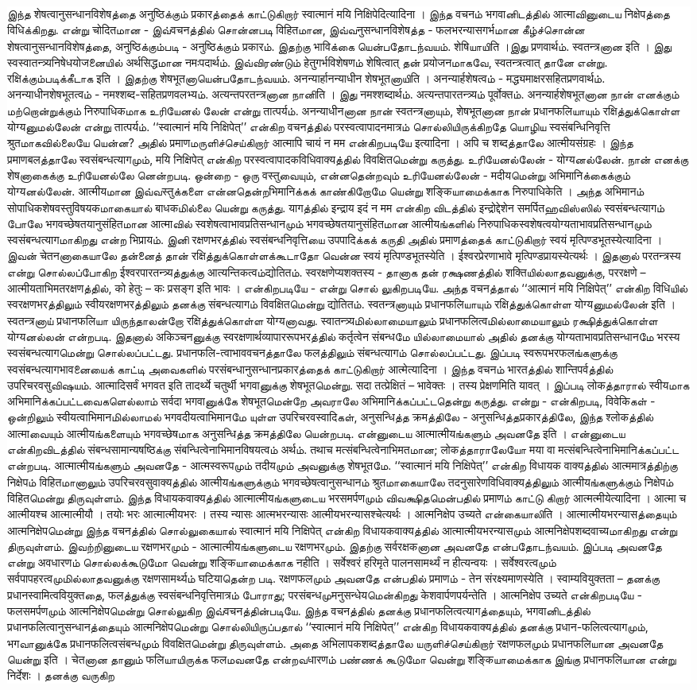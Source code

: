 இந்த शेषत्वानुसन्धानविशेषத்தை अनुष्ठिக்கும் प्रकारத்தைக் காட்டுகிறார் स्वात्मानं मयि निक्षिपेदित्यादिना । இந்த वचनம் भगवाனிடத்தில் आत्माவினுடைய निक्षेपத்தை विधिக்கிறது. என்று चोदितமான - இவ்वचनத்தில் சொன்னபடி विहितமான, இவ்வनुसन्धानविशेषத்த - फलभरन्यासगर्भமான கீழ்ச்சொன்ன शेषत्वानुसन्धानविशेषத்தை, अनुष्ठिக்கும்படி - अनुष्ठिக்கும் प्रकारம். இதற்கு भाविக்கை யென்பதோடந்வயம். शेषिயாயிति ।இது प्रणवार्थம். स्वतन्त्रனான इति । இது स्वस्वातन्त्र्यनिषेधयोजனையில் अर्थसिद्धமான नमःपदार्थம். இவ்விரண்டும் हेतुगर्भविशेषणம் शेषित्वात् தன் प्रयोजनமாகவே, स्वतन्त्रत्वात् தானே என்று. रक्षिக்கும்படிக்கீடாக इति । இதற்கு शेषभूतனாயென்பதோடந்வயம். अनन्यार्हानन्याधीन शेषभूतனாயிति । अनन्यार्हशेषत्वம் - मद्ध्यमाक्षरसहितप्रणवार्थம். अनन्याधीनशेषभूतत्वம் - नमश्शब्द-सहितप्रणवलभ्यம். अत्यन्तपरतन्त्रனான நானிति । இது नमश्शब्दार्थம். अत्यन्तपारतन्त्र्यம் पूर्वोक्तம். अनन्यार्हशेषभूतனான நான் எனக்கும் மற்றொன்றுக்கும் निरुपाधिकமாக உரியேனல் லேன் என்று तात्पर्यம். अनन्याधीनனான நான் स्वतन्त्रனாயும், शेषभूतனான நான் प्रधानफलिயாயும் रक्षिத்துக்கொள்ள योग्यனுமல்லேன் என்று तात्पर्यம். ‘‘स्वात्मानं मयि निक्षिपेत्’’ என்கிற वचनத்தில் परस्वत्वापादनमात्रம் சொல்லியிருக்கிறதே யொழிய स्वसंबन्धिनिवृत्ति श्रुतமாகவில்லையே யென்ன? அதில் प्रमाणமருளிச்செய்கிறார் आत्मापि चायं न मम என்கிறபடியே इत्यादिना । अपि च शब्दத்தாலே आत्मीयसंग्रहः । இந்த प्रमाणबलத்தாலே स्वसंबन्धत्यागமும், मयि निक्षिपेत् என்கிற परस्वत्वापादकविधिवाक्यத்தில் विवक्षितமென்று கருத்து. உரியேனல்லேன் - योग्यனல்லேன். நான் எனக்கு शेषனாகைக்கு உரியேனல்லே னென்றபடி. ஒன்றை - ஒரு वस्तुவையும், என்னதென்றவும் உரியேனல்லேன் - मदीयமென்று अभिमानिக்கைக்கும் योग्यனல்லேன். आत्मीयமான இவ்வस्तुக்களை என்னதென்றभिमानिக்கக் காண்கிறோமே யென்று शङ्किயாமைக்காக निरुपाधिकेति । அந்த अभिमानம் सोपाधिकशेषवस्तुविषयकமாகையால் बाधकமில்லை யென்று கருத்து. यागத்தில் इन्द्राय इदं न मम என்கிற விடத்தில் इन्द्रोद्देशेन समर्पितஹவிஸ்ஸில் स्वसंबन्धत्यागம் போலே भगवच्छेषतयानुसंहितமான आत्माவில் स्वशेषत्वाभावप्रतिसन्धानமும் भगवच्छेषतयानुसंहितமான आत्मीयங்களில் निरुपाधिकस्वशेषत्वयोग्यताभावप्रतिसन्धानமும் स्वसंबन्धत्यागமாகிறது என்ற भिप्रायம். இனி रक्षणभरத்தில் स्वसंबन्धनिवृत्तिயை उपपादिக்கக் கருதி அதில் प्रमाणத்தைக் காட்டுகிறார் स्वयं मृत्पिण्डभूतस्येत्यादिना । இவன் चेतनனாகையாலே தன்னைத் தான் रक्षिத்துக்கொள்ளக்கூடாதோ வென்ன स्वयं मृत्पिण्डभूतस्येति । ईश्वरप्रेरणाभावे मृत्पिण्डप्रायस्येत्यर्थः । இதனால் परतन्त्रस्य என்று சொல்லப்போகிற ईश्वरपारतन्त्र्यத்துக்கு आत्यन्तिकत्वம்द्योतितம். स्वरक्षणेप्यशक्तस्य - தானாக தன் ரக்ஷணத்தில் शक्तिயில்லாதவனுக்கு, पररक्षणे – आत्मीयताभिमतरक्षणத்தில், को हेतुः – कः प्रसङ्ग इति भावः । என்கிறபடியே - என்று சொல் லுகிறபடியே. அந்த वचनத்தால் ‘‘आत्मानं मयि निक्षिपेत्’’ என்கிற विधिயில் स्वरक्षणभरத்திலும் स्वीयरक्षणभरத்திலும் தனக்கு संबन्धत्यागம் विवक्षितமென்று द्योतितம். स्वतन्त्रனாயும் प्रधानफलिயாயும் रक्षिத்துக்கொள்ள योग्यனுமல்லேன் इति । स्वतन्त्रனாய் प्रधानफलिயா யிருந்தாலன்றோ रक्षिத்துக்கொள்ள योग्यனாவது. स्वातन्त्र्यமில்லாமையாலும் प्रधानफलित्वமில்லாமையாலும் ரக்ஷித்துக்கொள்ள योग्यனல்லன் என்றபடி. இதனால் अकिञ्चनனுக்கு स्वरक्षणार्थव्यापाररूपभरத்தில் कर्तृत्वेन संबन्धமே யில்லாமையால் அதில் தனக்கு योग्यताभावप्रतिसन्धानமே भरस्य स्वसंबन्धत्यागமென்று சொல்லப்பட்டது. प्रधानफलि-त्वाभाववचनத்தாலே फलத்திலும் संबन्धत्यागம் சொல்லப்பட்டது. இப்படி स्वरूपभरफलங்களுக்கு स्वसंबन्धत्यागभावனையைக் காட்டி அவைகளில் परसंबन्धानुसन्धानप्रकारத்தைக் காட்டுகிறார் आत्मेत्यादिना । இந்த वचनம் भारतத்தில் शान्तिपर्वத்தில் उपरिचरवसुவிஷயம். आत्मादिसर्वं भगवत इति तादर्थ्ये चतुर्थी भगवाனுக்கு शेषभूतமென்று. सदा तत्प्रेक्षितं – भावेक्तः । तस्य प्रेक्षणमिति यावत् । இப்படி लोकத்தாரால் स्वीयமாக अभिमानिக்கப்பட்டவைகளெல்லாம் सर्वदा भगवाனுக்கே शेषभूतமென்றே அவராலே अभिमानिக்கப்பட்டதென்று கருத்து. என்று - என்கிறபடி, विवेकिகள் - ஒன்றிலும் स्वीयत्वाभिमानமில்லாமல் भगवदीयत्वाभिमानமே யுள்ள उपरिचरवस्वादिகள், अनुसन्धिத்த क्रमத்திலே - अनुसन्धिத்தप्रकारத்திலே, இந்த श्लोकத்தில் आत्माவையும் आत्मीयங்களையும் भगवच्छेषமாக अनुसन्धिத்த क्रमத்திலே யென்றபடி. என்னுடைய आत्मात्मीयங்களும் அவனதே इति । என்னுடைய என்கிறவிடத்தில் संबन्धसामान्यषष्ठिக்கு संबन्धित्वेनाभिमानविषयत्वம் अर्थம். तथाच मत्संबन्धित्वेनाभिमतமான; लोकத்தாராலேயோ मया वा मत्संबन्धित्वेनाभिमानिக்கப்பட்ட என்றபடி. आत्मात्मीयங்களும் அவனதே - आत्मस्वरूपமும் तदीयமும் அவனுக்கு शेषभूतமே. ‘‘स्वात्मानं मयि निक्षिपेत्’’ என்கிற विधायक वाक्यத்தில் आत्ममात्रத்திற்கு निक्षेपம் विहितமானாலும் उपरिचरवसुवाक्यத்தில் आत्मीयங்களுக்கும் भगवच्छेषत्वानुसन्धानம் श्रुतமாகையாலே तदनुसारेणविधिवाक्यத்திலும் आत्मीयங்களுக்கும் निक्षेपம் विहितமென்று திருவுள்ளம். இந்த विधायकवाक्यத்தில் आत्मात्मीयங்களுடைய भरसमर्पणமும் விவக்ஷிதமென்பதில் प्रमाणம் காட்டு கிறார் आत्मत्मीयेत्यादिना । आत्मा च आत्मीयश्च आत्मात्मीयौ । तयोः भरः आत्मात्मीयभरः । तस्य न्यासः आत्मभरन्यासः आत्मीयभरन्यासश्चेत्यर्थः । आत्मनिक्षेप उच्यते என்கையாலிति । आत्मात्मीयभरन्यासத்தையும் आत्मनिक्षेपமென்று இந்த वचनத்தில் சொல்லுகையால் स्वात्मानं मयि निक्षिपेत् என்கிற विधायकवाक्यத்தில் आत्मात्मीयभरन्यासமும் आत्मनिक्षेपशब्दवाच्यமாகிறது என்று திருவுள்ளம். இவற்றினுடைய रक्षणभरமும் - आत्मात्मीयங்களுடைய रक्षणभरமும். இதற்கு सर्वरक्षकனான அவனதே என்பதோடந்வயம். இப்படி அவனதே என்று अवधारणம் சொல்லக்கூடுமோ வென்று शङ्किயாமைக்காக नहीति । सर्वेश्वरं हरिमृते पालनसामर्थ्यं न हीत्यन्वयः । सर्वेश्वरत्वமும் सर्वपापहरत्वமுமில்லாதவனுக்கு रक्षणसामर्थ्यம் घटियाதென்ற படி. रक्षणफलமும் அவனதே என்பதில் प्रमाणம் - तेन संरक्ष्यमाणस्येति । स्वाम्यवियुक्तता – தனக்கு प्रधानस्वामित्ववियुक्तதை, फलத்துக்கு स्वसंबन्धनिवृत्तिमात्रம் போராது; परसंबन्धமுमनुसन्धेयமென்கிறது केशवार्पणपर्यन्तेति । आत्मनिक्षेप उच्यते என்கிறபடியே - फलसमर्पणமும் आत्मनिक्षेपமென்று சொல்லுகிற இவ்वचनத்தின்படியே. இந்த वचनத்தில் தனக்கு प्रधानफलित्वत्यागத்தையும், भगवाனிடத்தில் प्रधानफलित्वानुसन्धानத்தையும் आत्मनिक्षेपமென்று சொல்லியிருப்பதால் ‘‘स्वात्मानं मयि निक्षिपेत्’’ என்கிற विधायकवाक्यத்தில் தனக்கு प्रधान-फलित्वत्यागமும், भगவானுக்கே प्रधानफलित्वसंबन्धமும் विवक्षितமென்று திருவுள்ளம். அதை अभिलापकशब्दத்தாலே யருளிச்செய்கிறார் रक्षणफलமும் प्रधानफलिயான அவனதே யென்று इति । चेतனான தானும் फलिயாயிருக்க फलமவனதே என்றவधारणம் பண்ணக் கூடுமோ வென்று शङ्किயாமைக்காக இங்கு प्रधानफलिயான என்று निर्देशः । தனக்கு வருகிற